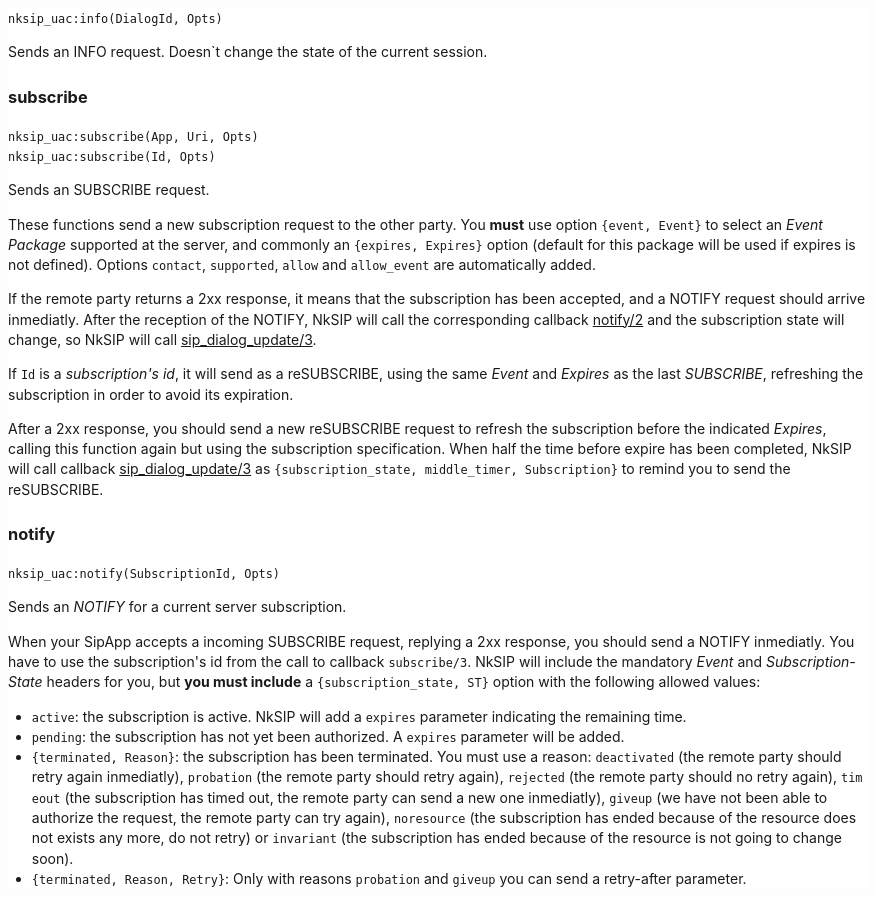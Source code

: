 ```
nksip_uac:info(DialogId, Opts)
```

Sends an INFO request. Doesn`t change the state of the current session.



### subscribe
```
nksip_uac:subscribe(App, Uri, Opts)
nksip_uac:subscribe(Id, Opts)
```

Sends an SUBSCRIBE request.

These functions send a new subscription request to the other party. You **must** use option `{event, Event}` to select an _Event Package_ supported at the server, and commonly an `{expires, Expires}` option (default for this package will be used if expires is not defined). Options `contact`, `supported`, `allow` and `allow_event` are automatically added.

If the remote party returns a 2xx response, it means that the subscription has been accepted, and a NOTIFY request should arrive inmediatly. After the reception of the NOTIFY, NkSIP will call the corresponding callback [notify/2](../reference/callback_functions.md#notify2) and the subscription state will change, so NkSIP will call [sip_dialog_update/3](../reference/callback_functions.md#sip_dialog_update3).

If `Id` is a _subscription's id_, it will send as a reSUBSCRIBE, using the same _Event_ and _Expires_ as the last _SUBSCRIBE_, refreshing the subscription in order to avoid its expiration.

After a 2xx response, you should send a new reSUBSCRIBE request to refresh the subscription before the indicated _Expires_, calling this function again but using the subscription specification. When half the time before expire has been completed, NkSIP will call callback [sip_dialog_update/3](../reference/callback_functions.md#sip_dialog_update3) as `{subscription_state, middle_timer, Subscription}` to remind you to send the reSUBSCRIBE.


### notify
```
nksip_uac:notify(SubscriptionId, Opts)
```

Sends an _NOTIFY_ for a current server subscription.

When your SipApp accepts a incoming SUBSCRIBE request, replying a 2xx response, you should send a NOTIFY inmediatly. You have to use the subscription's id from the call to callback `subscribe/3`. NkSIP will include the mandatory _Event_ and _Subscription-State_ headers for you, but **you must include** a `{subscription_state, ST}` option with the following allowed values:

* `active`: the subscription is active. NkSIP will add a `expires` parameter indicating the remaining time.
* `pending`: the subscription has not yet been authorized. A `expires` parameter will be added.
* `{terminated, Reason}`: the subscription has been terminated. You must use a reason: `deactivated` (the remote party should retry again inmediatly), `probation` (the remote party should retry again), `rejected` (the remote party should no retry again), `timeout` (the subscription has timed out, the remote party can send a new one inmediatly), `giveup` (we have not been able to authorize the request, the remote party can try again), `noresource` (the subscription has ended because of the resource does not exists any more, do not retry) or `invariant` (the subscription has ended because of the resource is not going to change soon).
* `{terminated, Reason, Retry}`: Only with reasons `probation` and `giveup` you can send a retry-after parameter.
